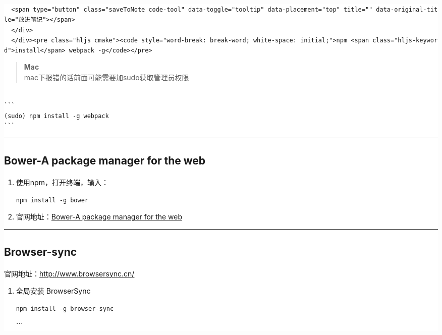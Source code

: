       <span type="button" class="saveToNote code-tool" data-toggle="tooltip" data-placement="top" title="" data-original-title="放进笔记"></span>
      </div>
      </div><pre class="hljs cmake"><code style="word-break: break-word; white-space: initial;">npm <span class="hljs-keyword">install</span> webpack -g</code></pre>
<blockquote>
<strong>Mac</strong><br>mac下报错的话前面可能需要加sudo获取管理员权限</blockquote>
<div class="widget-codetool" style="display:none;">
      <div class="widget-codetool--inner">
      <span class="selectCode code-tool" data-toggle="tooltip" data-placement="top" title="" data-original-title="全选"></span>
      <span type="button" class="copyCode code-tool" data-toggle="tooltip" data-placement="top" data-clipboard-text="
```
(sudo) npm install -g webpack
```" title="" data-original-title="复制"></span>
      <span type="button" class="saveToNote code-tool" data-toggle="tooltip" data-placement="top" title="" data-original-title="放进笔记"></span>
      </div>
      </div><pre class="hljs clean"><code>
```
(sudo) npm install -g webpack
```</code></pre>
<hr>
<h2 id="articleHeader8"><a id="bower">Bower-A package manager for the web</a></h2>
<ol>
<li>
<p>使用npm，打开终端，输入：</p>
<div class="widget-codetool" style="display:none;">
      <div class="widget-codetool--inner">
      <span class="selectCode code-tool" data-toggle="tooltip" data-placement="top" title="" data-original-title="全选"></span>
      <span type="button" class="copyCode code-tool" data-toggle="tooltip" data-placement="top" data-clipboard-text="npm install -g bower" title="" data-original-title="复制"></span>
      <span type="button" class="saveToNote code-tool" data-toggle="tooltip" data-placement="top" title="" data-original-title="放进笔记"></span>
      </div>
      </div><pre class="hljs cmake"><code style="word-break: break-word; white-space: initial;">npm <span class="hljs-keyword">install</span> -g bower</code></pre>
</li>
<li>官网地址：<a href="https://bower.io/" rel="nofollow noreferrer" target="_blank">Bower-A package manager for the web</a>
</li>
</ol>
<hr>
<h2 id="articleHeader9"><a id="browser-sync">Browser-sync</a></h2>
<p>官网地址：<a href="http://www.browsersync.cn/" rel="nofollow noreferrer" target="_blank">http://www.browsersync.cn/</a></p>
<ol>
<li>
<p>全局安装 BrowserSync</p>
<div class="widget-codetool" style="display:none;">
      <div class="widget-codetool--inner">
      <span class="selectCode code-tool" data-toggle="tooltip" data-placement="top" title="" data-original-title="全选"></span>
      <span type="button" class="copyCode code-tool" data-toggle="tooltip" data-placement="top" data-clipboard-text="npm install -g browser-sync" title="" data-original-title="复制"></span>
      <span type="button" class="saveToNote code-tool" data-toggle="tooltip" data-placement="top" title="" data-original-title="放进笔记"></span>
      </div>
      </div><pre class="hljs sql"><code style="word-break: break-word; white-space: initial;">npm <span class="hljs-keyword">install</span> -g browser-<span class="hljs-keyword">sync</span></code></pre>
</li>
```